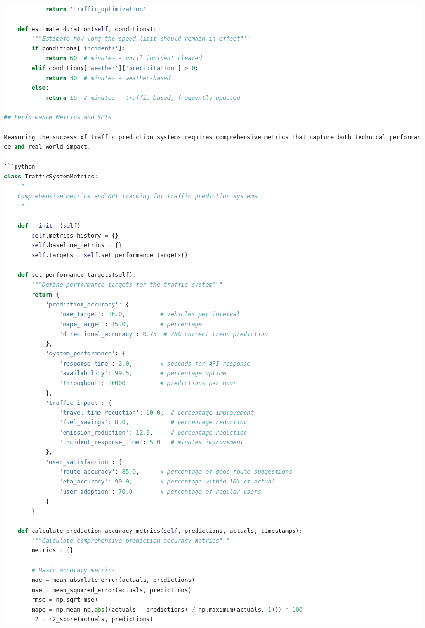 ````python
            return 'traffic_optimization'

    def estimate_duration(self, conditions):
        """Estimate how long the speed limit should remain in effect"""
        if conditions['incidents']:
            return 60  # minutes - until incident cleared
        elif conditions['weather']['precipitation'] > 0:
            return 30  # minutes - weather-based
        else:
            return 15  # minutes - traffic-based, frequently updated

## Performance Metrics and KPIs

Measuring the success of traffic prediction systems requires comprehensive metrics that capture both technical performance and real-world impact.

```python
class TrafficSystemMetrics:
    """
    Comprehensive metrics and KPI tracking for traffic prediction systems
    """

    def __init__(self):
        self.metrics_history = {}
        self.baseline_metrics = {}
        self.targets = self.set_performance_targets()

    def set_performance_targets(self):
        """Define performance targets for the traffic system"""
        return {
            'prediction_accuracy': {
                'mae_target': 10.0,          # vehicles per interval
                'mape_target': 15.0,         # percentage
                'directional_accuracy': 0.75  # 75% correct trend prediction
            },
            'system_performance': {
                'response_time': 2.0,        # seconds for API response
                'availability': 99.5,        # percentage uptime
                'throughput': 10000          # predictions per hour
            },
            'traffic_impact': {
                'travel_time_reduction': 10.0,  # percentage improvement
                'fuel_savings': 8.0,            # percentage reduction
                'emission_reduction': 12.0,     # percentage reduction
                'incident_response_time': 5.0   # minutes improvement
            },
            'user_satisfaction': {
                'route_accuracy': 85.0,      # percentage of good route suggestions
                'eta_accuracy': 90.0,        # percentage within 10% of actual
                'user_adoption': 70.0        # percentage of regular users
            }
        }

    def calculate_prediction_accuracy_metrics(self, predictions, actuals, timestamps):
        """Calculate comprehensive prediction accuracy metrics"""
        metrics = {}

        # Basic accuracy metrics
        mae = mean_absolute_error(actuals, predictions)
        mse = mean_squared_error(actuals, predictions)
        rmse = np.sqrt(mse)
        mape = np.mean(np.abs((actuals - predictions) / np.maximum(actuals, 1))) * 100
        r2 = r2_score(actuals, predictions)
````